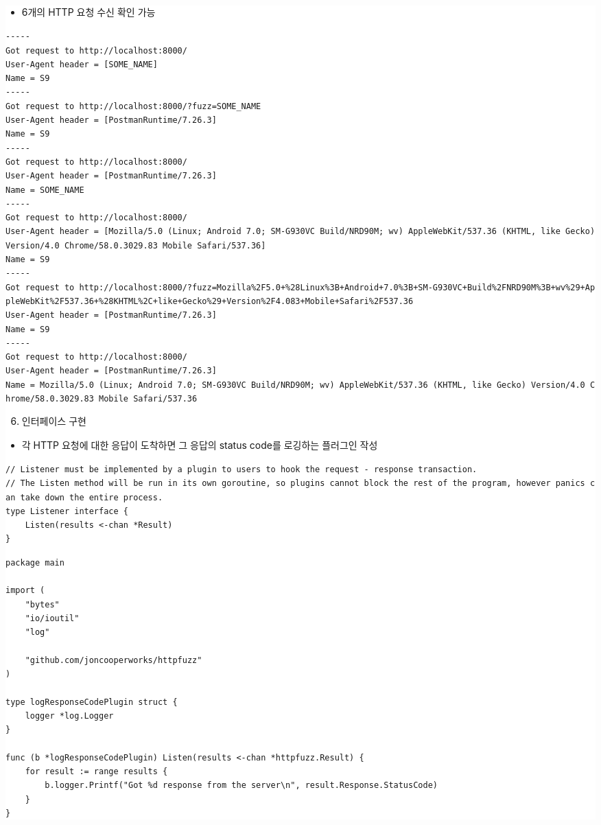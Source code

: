 - 6개의 HTTP 요청 수신 확인 가능

```
-----
Got request to http://localhost:8000/
User-Agent header = [SOME_NAME]
Name = S9
-----
Got request to http://localhost:8000/?fuzz=SOME_NAME
User-Agent header = [PostmanRuntime/7.26.3]
Name = S9
-----
Got request to http://localhost:8000/
User-Agent header = [PostmanRuntime/7.26.3]
Name = SOME_NAME
-----
Got request to http://localhost:8000/
User-Agent header = [Mozilla/5.0 (Linux; Android 7.0; SM-G930VC Build/NRD90M; wv) AppleWebKit/537.36 (KHTML, like Gecko) Version/4.0 Chrome/58.0.3029.83 Mobile Safari/537.36]
Name = S9
-----
Got request to http://localhost:8000/?fuzz=Mozilla%2F5.0+%28Linux%3B+Android+7.0%3B+SM-G930VC+Build%2FNRD90M%3B+wv%29+AppleWebKit%2F537.36+%28KHTML%2C+like+Gecko%29+Version%2F4.083+Mobile+Safari%2F537.36
User-Agent header = [PostmanRuntime/7.26.3]
Name = S9
-----
Got request to http://localhost:8000/
User-Agent header = [PostmanRuntime/7.26.3]
Name = Mozilla/5.0 (Linux; Android 7.0; SM-G930VC Build/NRD90M; wv) AppleWebKit/537.36 (KHTML, like Gecko) Version/4.0 Chrome/58.0.3029.83 Mobile Safari/537.36
```

6. 인터페이스 구현

- 각 HTTP 요청에 대한 응답이 도착하면 그 응답의 status code를 로깅하는 플러그인 작성

```
// Listener must be implemented by a plugin to users to hook the request - response transaction.
// The Listen method will be run in its own goroutine, so plugins cannot block the rest of the program, however panics can take down the entire process.
type Listener interface {
    Listen(results <-chan *Result)
}
```

```
package main

import (
    "bytes"
    "io/ioutil"
    "log"

    "github.com/joncooperworks/httpfuzz"
)

type logResponseCodePlugin struct {
    logger *log.Logger
}

func (b *logResponseCodePlugin) Listen(results <-chan *httpfuzz.Result) {
    for result := range results {
        b.logger.Printf("Got %d response from the server\n", result.Response.StatusCode)
    }
}

```